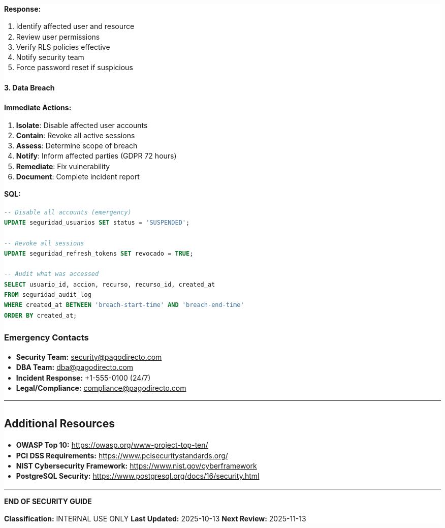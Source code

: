 **Response:**
1. Identify affected user and resource
2. Review user permissions
3. Verify RLS policies effective
4. Notify security team
5. Force password reset if suspicious

#### 3. Data Breach

**Immediate Actions:**
1. **Isolate**: Disable affected user accounts
2. **Contain**: Revoke all active sessions
3. **Assess**: Determine scope of breach
4. **Notify**: Inform affected parties (GDPR 72 hours)
5. **Remediate**: Fix vulnerability
6. **Document**: Complete incident report

**SQL:**
```sql
-- Disable all accounts (emergency)
UPDATE seguridad_usuarios SET status = 'SUSPENDED';

-- Revoke all sessions
UPDATE seguridad_refresh_tokens SET revocado = TRUE;

-- Audit what was accessed
SELECT usuario_id, accion, recurso, recurso_id, created_at
FROM seguridad_audit_log
WHERE created_at BETWEEN 'breach-start-time' AND 'breach-end-time'
ORDER BY created_at;
```

### Emergency Contacts

- **Security Team:** security@pagodirecto.com
- **DBA Team:** dba@pagodirecto.com
- **Incident Response:** +1-555-0100 (24/7)
- **Legal/Compliance:** compliance@pagodirecto.com

---

## Additional Resources

- **OWASP Top 10:** https://owasp.org/www-project-top-ten/
- **PCI DSS Requirements:** https://www.pcisecuritystandards.org/
- **NIST Cybersecurity Framework:** https://www.nist.gov/cyberframework
- **PostgreSQL Security:** https://www.postgresql.org/docs/16/security.html

---

**END OF SECURITY GUIDE**

**Classification:** INTERNAL USE ONLY
**Last Updated:** 2025-10-13
**Next Review:** 2025-11-13
